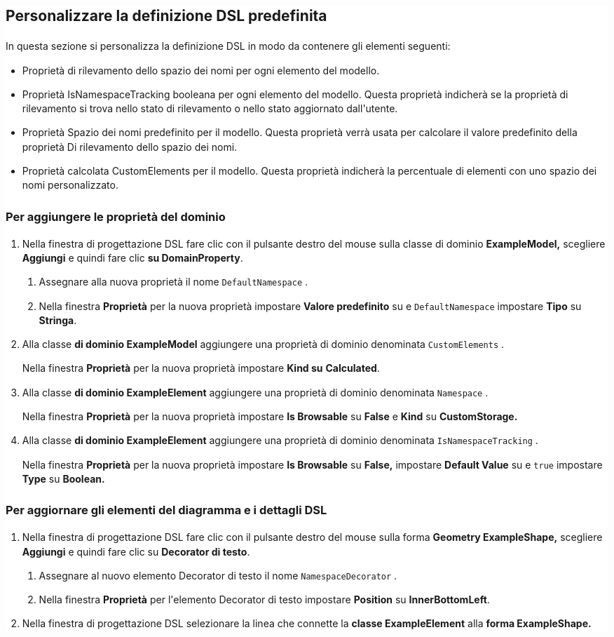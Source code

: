 ## <a name="customize-the-default-dsl-definition"></a>Personalizzare la definizione DSL predefinita
 In questa sezione si personalizza la definizione DSL in modo da contenere gli elementi seguenti:

- Proprietà di rilevamento dello spazio dei nomi per ogni elemento del modello.

- Proprietà IsNamespaceTracking booleana per ogni elemento del modello. Questa proprietà indicherà se la proprietà di rilevamento si trova nello stato di rilevamento o nello stato aggiornato dall'utente.

- Proprietà Spazio dei nomi predefinito per il modello. Questa proprietà verrà usata per calcolare il valore predefinito della proprietà Di rilevamento dello spazio dei nomi.

- Proprietà calcolata CustomElements per il modello. Questa proprietà indicherà la percentuale di elementi con uno spazio dei nomi personalizzato.

### <a name="to-add-the-domain-properties"></a>Per aggiungere le proprietà del dominio

1. Nella finestra di progettazione DSL fare clic con il pulsante destro del mouse sulla classe di dominio **ExampleModel,** scegliere **Aggiungi** e quindi fare clic **su DomainProperty**.

    1. Assegnare alla nuova proprietà il nome `DefaultNamespace` .

    2. Nella finestra **Proprietà** per la nuova proprietà impostare **Valore predefinito** su e `DefaultNamespace` impostare **Tipo** su **Stringa**.

2. Alla classe **di dominio ExampleModel** aggiungere una proprietà di dominio denominata `CustomElements` .

     Nella finestra **Proprietà** per la nuova proprietà impostare **Kind su** **Calculated**.

3. Alla classe **di dominio ExampleElement** aggiungere una proprietà di dominio denominata `Namespace` .

     Nella finestra **Proprietà** per la nuova proprietà impostare **Is Browsable** su **False** e **Kind** su **CustomStorage.**

4. Alla classe **di dominio ExampleElement** aggiungere una proprietà di dominio denominata `IsNamespaceTracking` .

     Nella finestra **Proprietà** per la nuova proprietà impostare **Is Browsable** su **False,** impostare **Default Value** su e `true` impostare **Type** su **Boolean.**

### <a name="to-update-the-diagram-elements-and-dsl-details"></a>Per aggiornare gli elementi del diagramma e i dettagli DSL

1. Nella finestra di progettazione DSL fare clic con il pulsante destro del mouse sulla forma **Geometry ExampleShape,** scegliere **Aggiungi** e quindi fare clic su **Decorator di testo**.

    1. Assegnare al nuovo elemento Decorator di testo il nome `NamespaceDecorator` .

    2. Nella finestra **Proprietà** per l'elemento Decorator di testo impostare **Position** su **InnerBottomLeft**.

2. Nella finestra di progettazione DSL selezionare la linea che connette la **classe ExampleElement** alla **forma ExampleShape.**

